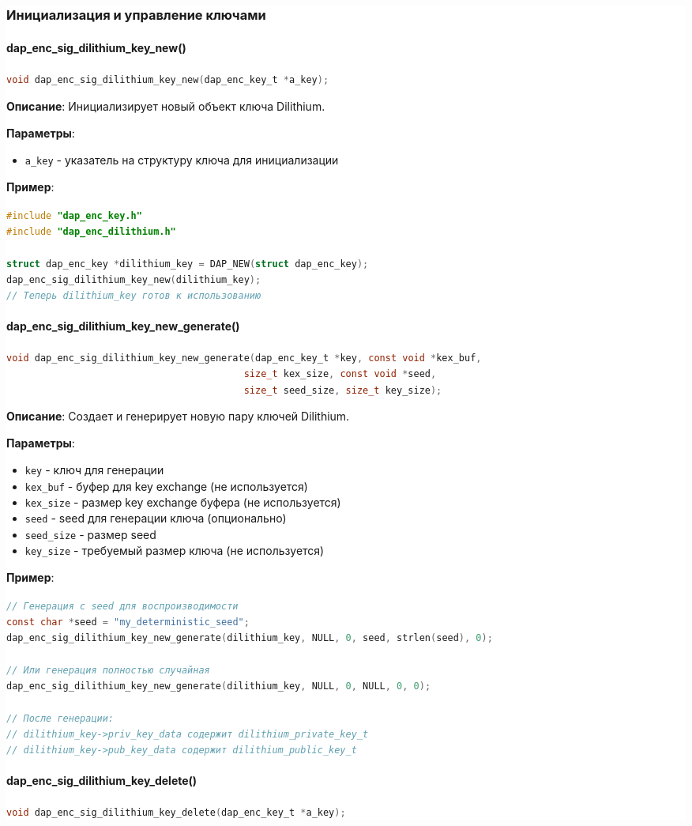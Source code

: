 ### Инициализация и управление ключами

#### dap_enc_sig_dilithium_key_new()
```c
void dap_enc_sig_dilithium_key_new(dap_enc_key_t *a_key);
```

**Описание**: Инициализирует новый объект ключа Dilithium.

**Параметры**:
- `a_key` - указатель на структуру ключа для инициализации

**Пример**:
```c
#include "dap_enc_key.h"
#include "dap_enc_dilithium.h"

struct dap_enc_key *dilithium_key = DAP_NEW(struct dap_enc_key);
dap_enc_sig_dilithium_key_new(dilithium_key);
// Теперь dilithium_key готов к использованию
```

#### dap_enc_sig_dilithium_key_new_generate()
```c
void dap_enc_sig_dilithium_key_new_generate(dap_enc_key_t *key, const void *kex_buf,
                                          size_t kex_size, const void *seed,
                                          size_t seed_size, size_t key_size);
```

**Описание**: Создает и генерирует новую пару ключей Dilithium.

**Параметры**:
- `key` - ключ для генерации
- `kex_buf` - буфер для key exchange (не используется)
- `kex_size` - размер key exchange буфера (не используется)
- `seed` - seed для генерации ключа (опционально)
- `seed_size` - размер seed
- `key_size` - требуемый размер ключа (не используется)

**Пример**:
```c
// Генерация с seed для воспроизводимости
const char *seed = "my_deterministic_seed";
dap_enc_sig_dilithium_key_new_generate(dilithium_key, NULL, 0, seed, strlen(seed), 0);

// Или генерация полностью случайная
dap_enc_sig_dilithium_key_new_generate(dilithium_key, NULL, 0, NULL, 0, 0);

// После генерации:
// dilithium_key->priv_key_data содержит dilithium_private_key_t
// dilithium_key->pub_key_data содержит dilithium_public_key_t
```

#### dap_enc_sig_dilithium_key_delete()
```c
void dap_enc_sig_dilithium_key_delete(dap_enc_key_t *a_key);
```
